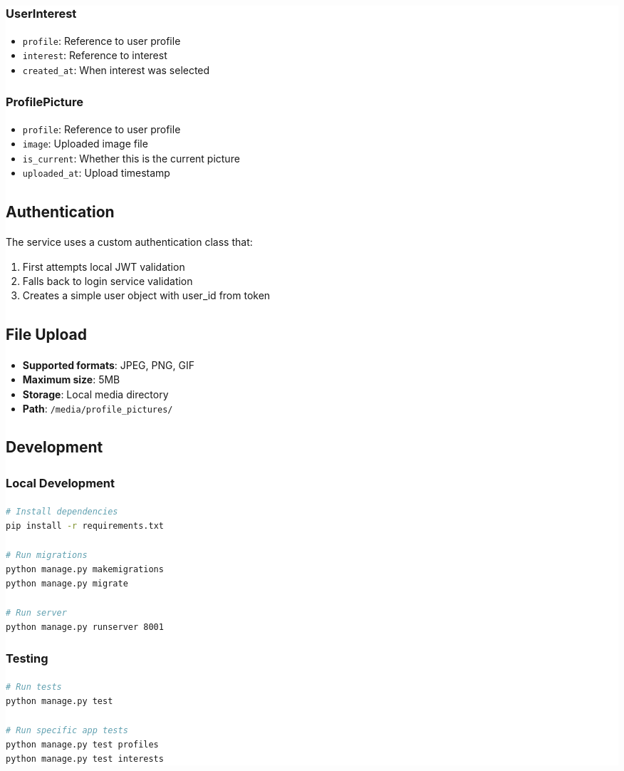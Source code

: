 ### UserInterest
- `profile`: Reference to user profile
- `interest`: Reference to interest
- `created_at`: When interest was selected

### ProfilePicture
- `profile`: Reference to user profile
- `image`: Uploaded image file
- `is_current`: Whether this is the current picture
- `uploaded_at`: Upload timestamp

## Authentication

The service uses a custom authentication class that:
1. First attempts local JWT validation
2. Falls back to login service validation
3. Creates a simple user object with user_id from token

## File Upload

- **Supported formats**: JPEG, PNG, GIF
- **Maximum size**: 5MB
- **Storage**: Local media directory
- **Path**: `/media/profile_pictures/`

## Development

### Local Development
```bash
# Install dependencies
pip install -r requirements.txt

# Run migrations
python manage.py makemigrations
python manage.py migrate

# Run server
python manage.py runserver 8001
```

### Testing
```bash
# Run tests
python manage.py test

# Run specific app tests
python manage.py test profiles
python manage.py test interests
```
